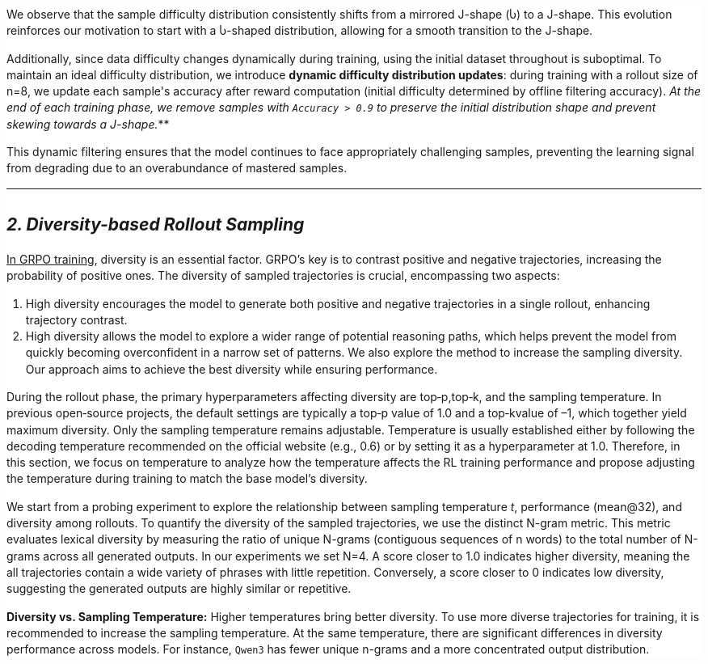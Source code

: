 We observe that the sample difficulty distribution consistently shifts from a mirrored J-shape (Ⴑ) to a J-shape. This evolution reinforces our motivation to start with a Ⴑ-shaped distribution, allowing for a smooth transition to the J-shape.

Additionally, since data difficulty changes dynamically during training, using the initial dataset throughout is suboptimal. To maintain an ideal difficulty distribution, we introduce **dynamic difficulty distribution updates**: during training with a rollout size of n=8, we update each sample's accuracy after reward computation (initial difficulty determined by offline filtering accuracy). **At the end of each training phase, we remove samples with `Accuracy > 0.9` to preserve the initial distribution shape and prevent skewing towards a J-shape*.***

This dynamic filtering ensures that the model continues to face appropriately challenging samples, preventing the learning signal from degrading due to an overabundance of mastered samples.

---

## *2. Diversity-based Rollout Sampling*

[In GRPO training](https://arxiv.org/abs/2501.12948), diversity is an essential factor. GRPO’s key is to contrast positive and negative trajectories, increasing the probability of positive ones. The diversity of sampled trajectories is crucial, encompassing two aspects:

1. High diversity encourages the model to generate both positive and negative trajectories in a single rollout, enhancing trajectory contrast.
2. High diversity allows the model to explore a wider range of potential reasoning paths, which helps prevent the model from quickly becoming overconfident in a narrow set of patterns.
We also explore the method to increase the sampling diversity.  Our approach aims to achieve the best diversity while ensuring performance.

During the rollout phase, the primary hyperparameters affecting diversity are top‑p,top‑k, and the sampling temperature. In previous open‑source projects, the default settings are typically a top‑p value of 1.0 and a top‑kvalue of –1, which together yield maximum diversity. Only the sampling temperature remains adjustable. Temperature is usually established either by following the decoding temperature recommended on the official website (e.g., 0.6) or by setting it as a hyperparameter at 1.0.  Therefore, in this section, we focus on temperature to analyze how the temperature affects the RL training performance and propose adjusting the temperature during training to match the base model’s diversity. 

We start from a probing experiment to explore the relationship between sampling temperature $t$, performance (mean@32), and diversity among rollouts. To quantify the diversity of the sampled trajectories, we use the distinct N-gram metric. This metric evaluates lexical diversity by measuring the ratio of unique N-grams (contiguous sequences of n words) to the total number of N-grams across all generated outputs. In our experiments we set N=4. A score closer to 1.0 indicates higher diversity, meaning the all trajectories contain a wide variety of phrases with little repetition. Conversely, a score closer to 0 indicates low diversity, suggesting the generated outputs are highly similar or repetitive.

**Diversity vs. Sampling Temperature:** Higher temperatures bring better diversity. To use more diverse trajectories for training, it is recommended to increase the sampling temperature. At the same temperature, there are significant differences in diversity performance across models. For instance, `Qwen3` has fewer unique n-grams and a more concentrated output distribution.

[//]: # (<div align="center">)

[//]: # ()
[//]: # (![Figure 3: Rollout diversity with sampling temperature on R1-Distill-Qwen and Qwen3 across different model sizes]&#40;assets/img/polaris-imgs/image%203.png&#41;)

[//]: # (</br>)

[//]: # (<sub>)


[//]: # (![image.png]&#40;assets/img/polaris-imgs/image.png&#41;)
[//]: # (*✅ Takeaways for post-training of advanced reasoning models*)
[//]: # (- **Data Difficulty:**  Before training, Polaris analyzes and maps the distribution of data difficulty. The dataset should not be overwhelmed by either overly difficult or trivially easy problems. We recommend using a data distribution with a slight bias toward challenging problems, which typically exhibits a mirrored J-shaped distribution.)
[//]: # (- **Diversity-Based Rollout:** We leverage the *diversity among rollouts* to initialize the sampling temperature, which is then progressively increased throughout the RL training stages.)
[//]: # (- **Inference-Time Length:** Polaris incorporates length extrapolation techniques for generating longer CoT at inference stage. This enables a *"train-short, generate-long"* paradigm for CoT reasoning, mitigating the computational burden of training with excessively long rollouts .)
[//]: # (- **Exploration Efficiency:** Exploration efficiency in Polaris is enhanced through multi-stage training. However, reducing the model's response length in the first stage poses potential risks. A more conservative approach would be to directly allow the model to "think longer" from the beginning.)
[//]: # (![image 0.png]&#40;assets/img/polaris-imgs/image 0.png&#41;)
[//]: # (![Figure 1: Model performance across the three above mentioned conditions]&#40;assets/img/polaris-imgs/image%201.png&#41;)
[//]: # (<br>)
[//]: # (<sub>Figure 1: Model performance across the three above mentioned conditions</sub>)
[//]: # (</div>)
[//]: # (![Figure 2: Data Difficulty Distribution Shifts &#40;Left: Before Training, Right: After-Training; Top: Qwen3-4B, Bottom: Deepseek-R1-distill-Qwen-7B&#41; ]&#40;assets/img/polaris-imgs/image%202.png&#41;)
[//]: # (<br>)
[//]: # (<sub>Figure 2: Data Difficulty Distribution Shifts &#40;Left: Before Training, Right: After-Training; Top: Qwen3-4B, Bottom: Deepseek-R1-distill-Qwen-7B&#41; </sub>)
[//]: # (</div>)
[//]: # (Figure 3: Rollout diversity with sampling temperature on R1-Distill-Qwen and Qwen3 across different model sizes)
[//]: # (</sub>)
[//]: # (</div>)
[//]: # (</div>)
[//]: # (![Figure 4: Model performance with sampling temperature on R1-Distill-Qwen and Qwen3 across different model sizes]&#40;assets/img/polaris-imgs/image%204.png&#41;)
[//]: # (<br>)
[//]: # (Figure 4: Model performance with sampling temperature on R1-Distill-Qwen and Qwen3 across different model sizes)
[//]: # (</sub>)
[//]: # (</div>)
[//]: # (    ![image.png]&#40;assets/img/polaris-imgs/image%205.png&#41;)
[//]: # (![    Figure 5:  The performance trend of different sampling temperature initialization]&#40;assets/img/polaris-imgs/image%206.png&#41;)
[//]: # (<br>)
[//]: # (Figure 5: The performance trend of different sampling temperature initialization)
[//]: # (</sub>)
[//]: # (</div>)
[//]: # (![Figure 6: The RGZ and CEZ shift  towards the high-temperature region following 800 steps of RL training.]&#40;assets/img/polaris-imgs/image%207.png&#41;)
[//]: # (<br>)
[//]: # (Figure 6: The RGZ and CEZ shift  towards the high-temperature region following 800 steps of RL training.)
[//]: # (</sub>)
[//]: # (</div>)
[//]: # (![Figure 7: Model performance and rollout diversity as a function of RL training steps. The experiment uses a training/testing temperature of 0.7 and a sampling size of 32 for testing.]&#40;assets/img/polaris-imgs/image%208.png&#41;)
[//]: # (<br>)
[//]: # (Figure 7: Model performance and rollout diversity as a function of RL training steps. The experiment uses a training/testing temperature of 0.7 and a sampling size of 32 for testing.)
[//]: # (</sub>)
[//]: # (</div>)
[//]: # (![image.png]&#40;assets/img/polaris-imgs/image%209.png&#41;)
[//]: # (![image.png]&#40;assets/img/polaris-imgs/image%2010.png&#41;)
[//]: # (![image.png]&#40;assets/img/polaris-imgs/image%2011.png&#41;)
[//]: # (![image.png]&#40;assets/img/polaris-imgs/image%2012.png&#41;)
[//]: # (![image.png]&#40;assets/img/polaris-imgs/image%2013.png&#41;)
[//]: # (    ![image.png]&#40;assets/img/polaris-imgs/image%2014.png&#41;)
[//]: # (    ![image.png]&#40;assets/img/polaris-imgs/image%2015.png&#41;)
[//]: # (![                    An illustration of Rollout Rescue Mechanism ]&#40;assets/img/polaris-imgs/image%2016.png&#41;)
[//]: # (<br>)
[//]: # (An illustration of Rollout Rescue Mechanism )
[//]: # (</sub>)
[//]: # (</div>)